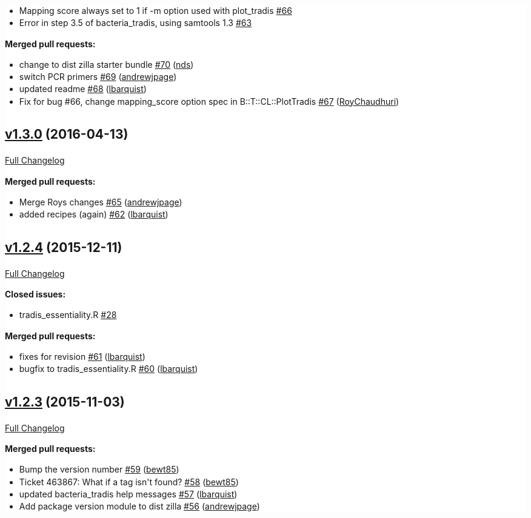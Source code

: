 - Mapping score always set to 1 if -m option used with plot\_tradis [\#66](https://github.com/sanger-pathogens/Bio-Tradis/issues/66)
- Error in step 3.5 of bacteria\_tradis, using samtools 1.3 [\#63](https://github.com/sanger-pathogens/Bio-Tradis/issues/63)

**Merged pull requests:**

- change to dist zilla starter bundle [\#70](https://github.com/sanger-pathogens/Bio-Tradis/pull/70) ([nds](https://github.com/nds))
- switch PCR primers [\#69](https://github.com/sanger-pathogens/Bio-Tradis/pull/69) ([andrewjpage](https://github.com/andrewjpage))
- updated readme [\#68](https://github.com/sanger-pathogens/Bio-Tradis/pull/68) ([lbarquist](https://github.com/lbarquist))
- Fix for bug \#66, change mapping\_score option spec in B::T::CL::PlotTradis [\#67](https://github.com/sanger-pathogens/Bio-Tradis/pull/67) ([RoyChaudhuri](https://github.com/RoyChaudhuri))

## [v1.3.0](https://github.com/sanger-pathogens/Bio-Tradis/tree/v1.3.0) (2016-04-13)
[Full Changelog](https://github.com/sanger-pathogens/Bio-Tradis/compare/v1.2.4...v1.3.0)

**Merged pull requests:**

- Merge Roys changes [\#65](https://github.com/sanger-pathogens/Bio-Tradis/pull/65) ([andrewjpage](https://github.com/andrewjpage))
- added recipes \(again\) [\#62](https://github.com/sanger-pathogens/Bio-Tradis/pull/62) ([lbarquist](https://github.com/lbarquist))

## [v1.2.4](https://github.com/sanger-pathogens/Bio-Tradis/tree/v1.2.4) (2015-12-11)
[Full Changelog](https://github.com/sanger-pathogens/Bio-Tradis/compare/v1.2.3...v1.2.4)

**Closed issues:**

- tradis\_essentiality.R [\#28](https://github.com/sanger-pathogens/Bio-Tradis/issues/28)

**Merged pull requests:**

- fixes for revision [\#61](https://github.com/sanger-pathogens/Bio-Tradis/pull/61) ([lbarquist](https://github.com/lbarquist))
- bugfix to tradis\_essentiality.R [\#60](https://github.com/sanger-pathogens/Bio-Tradis/pull/60) ([lbarquist](https://github.com/lbarquist))

## [v1.2.3](https://github.com/sanger-pathogens/Bio-Tradis/tree/v1.2.3) (2015-11-03)
[Full Changelog](https://github.com/sanger-pathogens/Bio-Tradis/compare/v1.2.2...v1.2.3)

**Merged pull requests:**

- Bump the version number [\#59](https://github.com/sanger-pathogens/Bio-Tradis/pull/59) ([bewt85](https://github.com/bewt85))
- Ticket 463867: What if a tag isn't found? [\#58](https://github.com/sanger-pathogens/Bio-Tradis/pull/58) ([bewt85](https://github.com/bewt85))
- updated bacteria\_tradis help messages [\#57](https://github.com/sanger-pathogens/Bio-Tradis/pull/57) ([lbarquist](https://github.com/lbarquist))
- Add package version module to dist zilla [\#56](https://github.com/sanger-pathogens/Bio-Tradis/pull/56) ([andrewjpage](https://github.com/andrewjpage))

